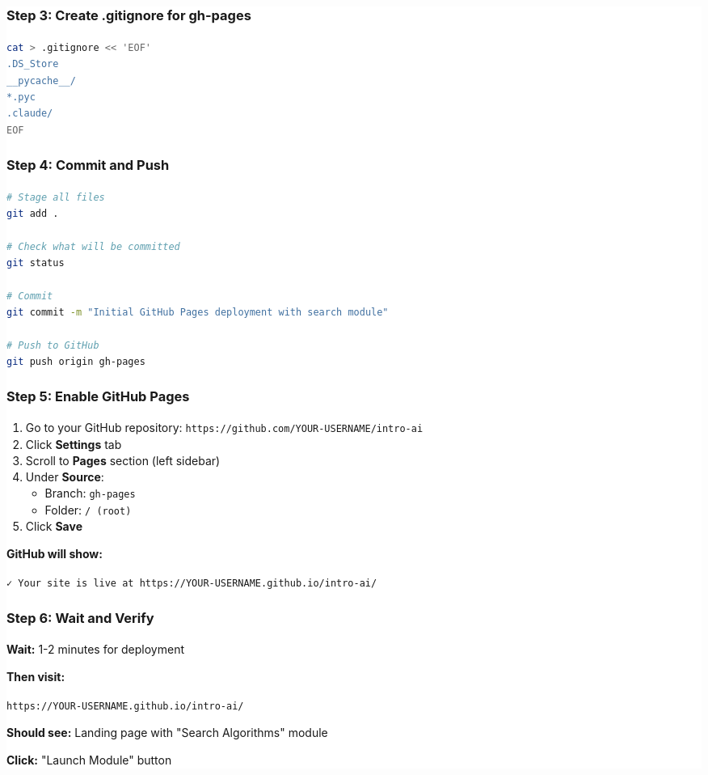 ### Step 3: Create .gitignore for gh-pages

```bash
cat > .gitignore << 'EOF'
.DS_Store
__pycache__/
*.pyc
.claude/
EOF
```

### Step 4: Commit and Push

```bash
# Stage all files
git add .

# Check what will be committed
git status

# Commit
git commit -m "Initial GitHub Pages deployment with search module"

# Push to GitHub
git push origin gh-pages
```

### Step 5: Enable GitHub Pages

1. Go to your GitHub repository: `https://github.com/YOUR-USERNAME/intro-ai`
2. Click **Settings** tab
3. Scroll to **Pages** section (left sidebar)
4. Under **Source**:
   - Branch: `gh-pages`
   - Folder: `/ (root)`
5. Click **Save**

**GitHub will show:**
```
✓ Your site is live at https://YOUR-USERNAME.github.io/intro-ai/
```

### Step 6: Wait and Verify

**Wait:** 1-2 minutes for deployment

**Then visit:**
```
https://YOUR-USERNAME.github.io/intro-ai/
```

**Should see:** Landing page with "Search Algorithms" module

**Click:** "Launch Module" button

